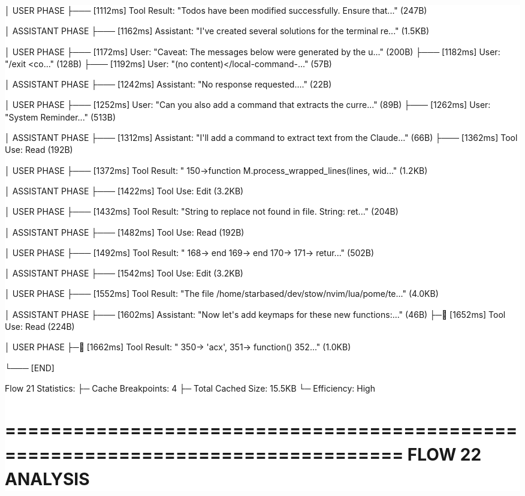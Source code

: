 │ USER PHASE
├─── [1112ms] Tool Result: "Todos have been modified successfully. Ensure that..." (247B)

│ ASSISTANT PHASE
├─── [1162ms] Assistant: "I've created several solutions for the terminal re..." (1.5KB)

│ USER PHASE
├─── [1172ms] User: "Caveat: The messages below were generated by the u..." (200B)
├─── [1182ms] User: "<command-name>/exit</command-name>             <co..." (128B)
├─── [1192ms] User: "<local-command-stdout>(no content)</local-command-..." (57B)

│ ASSISTANT PHASE
├─── [1242ms] Assistant: "No response requested...." (22B)

│ USER PHASE
├─── [1252ms] User: "Can you also add a command that extracts the curre..." (89B)
├─── [1262ms] User: "System Reminder..." (513B)

│ ASSISTANT PHASE
├─── [1312ms] Assistant: "I'll add a command to extract text from the Claude..." (66B)
├─── [1362ms] Tool Use: Read (192B)

│ USER PHASE
├─── [1372ms] Tool Result: "   150→function M.process_wrapped_lines(lines, wid..." (1.2KB)

│ ASSISTANT PHASE
├─── [1422ms] Tool Use: Edit (3.2KB)

│ USER PHASE
├─── [1432ms] Tool Result: "String to replace not found in file. String:   ret..." (204B)

│ ASSISTANT PHASE
├─── [1482ms] Tool Use: Read (192B)

│ USER PHASE
├─── [1492ms] Tool Result: "   168→    end    169→  end    170→    171→  retur..." (502B)

│ ASSISTANT PHASE
├─── [1542ms] Tool Use: Edit (3.2KB)

│ USER PHASE
├─── [1552ms] Tool Result: "The file /home/starbased/dev/stow/nvim/lua/pome/te..." (4.0KB)

│ ASSISTANT PHASE
├─── [1602ms] Assistant: "Now let's add keymaps for these new functions:..." (46B)
├─🔄 [1652ms] Tool Use: Read (224B)

│ USER PHASE
├─🔄 [1662ms] Tool Result: "   350→  '<leader>acx',    351→  function()    352..." (1.0KB)

└─── [END]


Flow 21 Statistics:
├─ Cache Breakpoints: 4
├─ Total Cached Size: 15.5KB
└─ Efficiency: High


================================================================================
FLOW 22 ANALYSIS
================================================================================
